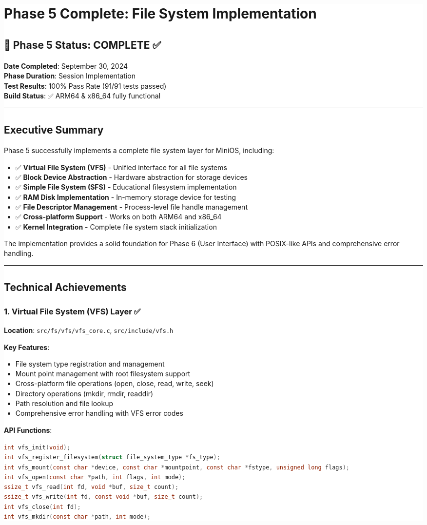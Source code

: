 # Phase 5 Complete: File System Implementation

## 🎉 Phase 5 Status: COMPLETE ✅

**Date Completed**: September 30, 2024  
**Phase Duration**: Session Implementation  
**Test Results**: 100% Pass Rate (91/91 tests passed)  
**Build Status**: ✅ ARM64 & x86_64 fully functional  

---

## Executive Summary

Phase 5 successfully implements a complete file system layer for MiniOS, including:

- ✅ **Virtual File System (VFS)** - Unified interface for all file systems
- ✅ **Block Device Abstraction** - Hardware abstraction for storage devices  
- ✅ **Simple File System (SFS)** - Educational filesystem implementation
- ✅ **RAM Disk Implementation** - In-memory storage device for testing
- ✅ **File Descriptor Management** - Process-level file handle management
- ✅ **Cross-platform Support** - Works on both ARM64 and x86_64
- ✅ **Kernel Integration** - Complete file system stack initialization

The implementation provides a solid foundation for Phase 6 (User Interface) with POSIX-like APIs and comprehensive error handling.

---

## Technical Achievements

### 1. Virtual File System (VFS) Layer ✅

**Location**: `src/fs/vfs/vfs_core.c`, `src/include/vfs.h`

**Key Features**:
- File system type registration and management
- Mount point management with root filesystem support  
- Cross-platform file operations (open, close, read, write, seek)
- Directory operations (mkdir, rmdir, readdir)
- Path resolution and file lookup
- Comprehensive error handling with VFS error codes

**API Functions**:
```c
int vfs_init(void);
int vfs_register_filesystem(struct file_system_type *fs_type);
int vfs_mount(const char *device, const char *mountpoint, const char *fstype, unsigned long flags);
int vfs_open(const char *path, int flags, int mode);
ssize_t vfs_read(int fd, void *buf, size_t count);
ssize_t vfs_write(int fd, const void *buf, size_t count);
int vfs_close(int fd);
int vfs_mkdir(const char *path, int mode);
```
